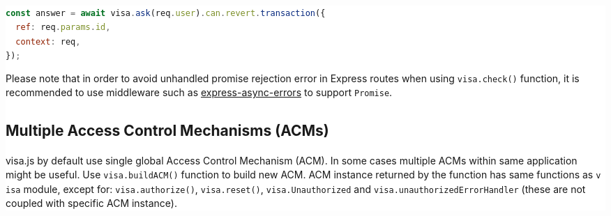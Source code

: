 ```js
const answer = await visa.ask(req.user).can.revert.transaction({
  ref: req.params.id,
  context: req,
});
```

Please note that in order to avoid unhandled promise rejection error in Express routes when using `visa.check()` function, it is recommended to use middleware such as [express-async-errors](https://www.npmjs.com/package/express-async-errors) to support `Promise`.

## Multiple Access Control Mechanisms (ACMs)

visa.js by default use single global Access Control Mechanism (ACM). In some cases multiple ACMs within same application might be useful. Use `visa.buildACM()` function to build new ACM. ACM instance returned by the function has same functions as `visa` module, except for: `visa.authorize()`, `visa.reset()`, `visa.Unauthorized` and `visa.unauthorizedErrorHandler` (these are not coupled with specific ACM instance).
